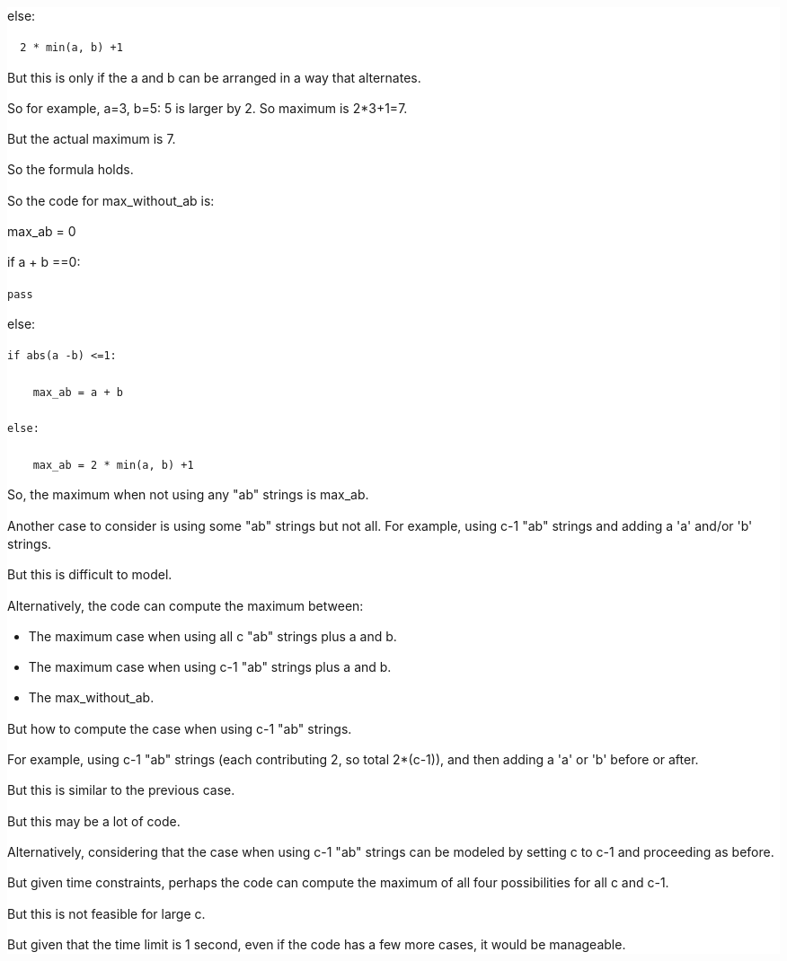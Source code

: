    else:

      2 * min(a, b) +1

But this is only if the a and b can be arranged in a way that alternates.

So for example, a=3, b=5: 5 is larger by 2. So maximum is 2*3+1=7.

But the actual maximum is 7.

So the formula holds.

So the code for max_without_ab is:

max_ab = 0

if a + b ==0:

    pass

else:

    if abs(a -b) <=1:

        max_ab = a + b

    else:

        max_ab = 2 * min(a, b) +1

So, the maximum when not using any "ab" strings is max_ab.

Another case to consider is using some "ab" strings but not all. For example, using c-1 "ab" strings and adding a 'a' and/or 'b' strings.

But this is difficult to model.

Alternatively, the code can compute the maximum between:

- The maximum case when using all c "ab" strings plus a and b.

- The maximum case when using c-1 "ab" strings plus a and b.

- The max_without_ab.

But how to compute the case when using c-1 "ab" strings.

For example, using c-1 "ab" strings (each contributing 2, so total 2*(c-1)), and then adding a 'a' or 'b' before or after.

But this is similar to the previous case.

But this may be a lot of code.

Alternatively, considering that the case when using c-1 "ab" strings can be modeled by setting c to c-1 and proceeding as before.

But given time constraints, perhaps the code can compute the maximum of all four possibilities for all c and c-1.

But this is not feasible for large c.

But given that the time limit is 1 second, even if the code has a few more cases, it would be manageable.
